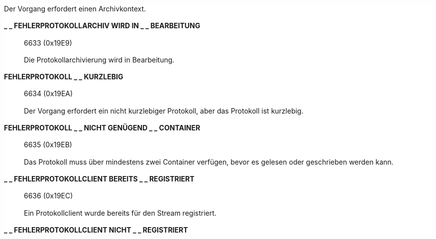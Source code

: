 

Der Vorgang erfordert einen Archivkontext.


</dt> </dl> </dd> <dt>

<span id="ERROR_LOG_ARCHIVE_IN_PROGRESS"></span><span id="error_log_archive_in_progress"></span>**\_ \_ FEHLERPROTOKOLLARCHIV WIRD IN \_ \_ BEARBEITUNG**
</dt> <dd> <dl> <dt>

6633 (0x19E9)
</dt> <dt>



Die Protokollarchivierung wird in Bearbeitung.


</dt> </dl> </dd> <dt>

<span id="ERROR_LOG_EPHEMERAL"></span><span id="error_log_ephemeral"></span>**FEHLERPROTOKOLL \_ \_ KURZLEBIG**
</dt> <dd> <dl> <dt>

6634 (0x19EA)
</dt> <dt>



Der Vorgang erfordert ein nicht kurzlebiger Protokoll, aber das Protokoll ist kurzlebig.


</dt> </dl> </dd> <dt>

<span id="ERROR_LOG_NOT_ENOUGH_CONTAINERS"></span><span id="error_log_not_enough_containers"></span>**FEHLERPROTOKOLL \_ \_ NICHT GENÜGEND \_ \_ CONTAINER**
</dt> <dd> <dl> <dt>

6635 (0x19EB)
</dt> <dt>



Das Protokoll muss über mindestens zwei Container verfügen, bevor es gelesen oder geschrieben werden kann.


</dt> </dl> </dd> <dt>

<span id="ERROR_LOG_CLIENT_ALREADY_REGISTERED"></span><span id="error_log_client_already_registered"></span>**\_ \_ FEHLERPROTOKOLLCLIENT BEREITS \_ \_ REGISTRIERT**
</dt> <dd> <dl> <dt>

6636 (0x19EC)
</dt> <dt>



Ein Protokollclient wurde bereits für den Stream registriert.


</dt> </dl> </dd> <dt>

<span id="ERROR_LOG_CLIENT_NOT_REGISTERED"></span><span id="error_log_client_not_registered"></span>**\_ \_ FEHLERPROTOKOLLCLIENT NICHT \_ \_ REGISTRIERT**
</dt> <dd> <dl> <dt>
